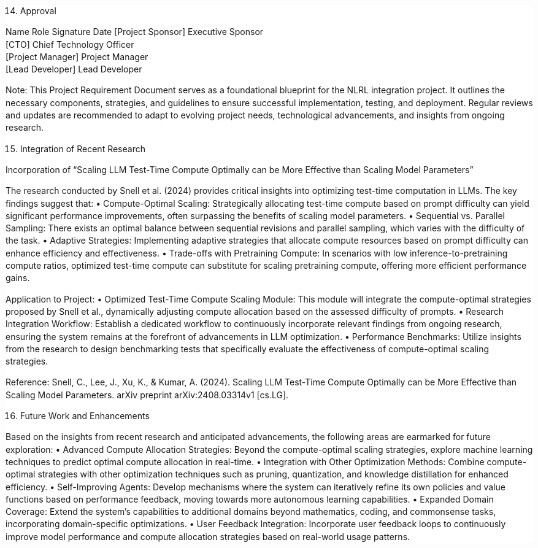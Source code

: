 14. Approval

Name	Role	Signature	Date
[Project Sponsor]	Executive Sponsor		
[CTO]	Chief Technology Officer		
[Project Manager]	Project Manager		
[Lead Developer]	Lead Developer		

Note: This Project Requirement Document serves as a foundational blueprint for the NLRL integration project. It outlines the necessary components, strategies, and guidelines to ensure successful implementation, testing, and deployment. Regular reviews and updates are recommended to adapt to evolving project needs, technological advancements, and insights from ongoing research.

15. Integration of Recent Research

Incorporation of “Scaling LLM Test-Time Compute Optimally can be More Effective than Scaling Model Parameters”

The research conducted by Snell et al. (2024) provides critical insights into optimizing test-time computation in LLMs. The key findings suggest that:
	•	Compute-Optimal Scaling: Strategically allocating test-time compute based on prompt difficulty can yield significant performance improvements, often surpassing the benefits of scaling model parameters.
	•	Sequential vs. Parallel Sampling: There exists an optimal balance between sequential revisions and parallel sampling, which varies with the difficulty of the task.
	•	Adaptive Strategies: Implementing adaptive strategies that allocate compute resources based on prompt difficulty can enhance efficiency and effectiveness.
	•	Trade-offs with Pretraining Compute: In scenarios with low inference-to-pretraining compute ratios, optimized test-time compute can substitute for scaling pretraining compute, offering more efficient performance gains.

Application to Project:
	•	Optimized Test-Time Compute Scaling Module: This module will integrate the compute-optimal strategies proposed by Snell et al., dynamically adjusting compute allocation based on the assessed difficulty of prompts.
	•	Research Integration Workflow: Establish a dedicated workflow to continuously incorporate relevant findings from ongoing research, ensuring the system remains at the forefront of advancements in LLM optimization.
	•	Performance Benchmarks: Utilize insights from the research to design benchmarking tests that specifically evaluate the effectiveness of compute-optimal scaling strategies.

Reference:
Snell, C., Lee, J., Xu, K., & Kumar, A. (2024). Scaling LLM Test-Time Compute Optimally can be More Effective than Scaling Model Parameters. arXiv preprint arXiv:2408.03314v1 [cs.LG].

16. Future Work and Enhancements

Based on the insights from recent research and anticipated advancements, the following areas are earmarked for future exploration:
	•	Advanced Compute Allocation Strategies: Beyond the compute-optimal scaling strategies, explore machine learning techniques to predict optimal compute allocation in real-time.
	•	Integration with Other Optimization Methods: Combine compute-optimal strategies with other optimization techniques such as pruning, quantization, and knowledge distillation for enhanced efficiency.
	•	Self-Improving Agents: Develop mechanisms where the system can iteratively refine its own policies and value functions based on performance feedback, moving towards more autonomous learning capabilities.
	•	Expanded Domain Coverage: Extend the system’s capabilities to additional domains beyond mathematics, coding, and commonsense tasks, incorporating domain-specific optimizations.
	•	User Feedback Integration: Incorporate user feedback loops to continuously improve model performance and compute allocation strategies based on real-world usage patterns.
